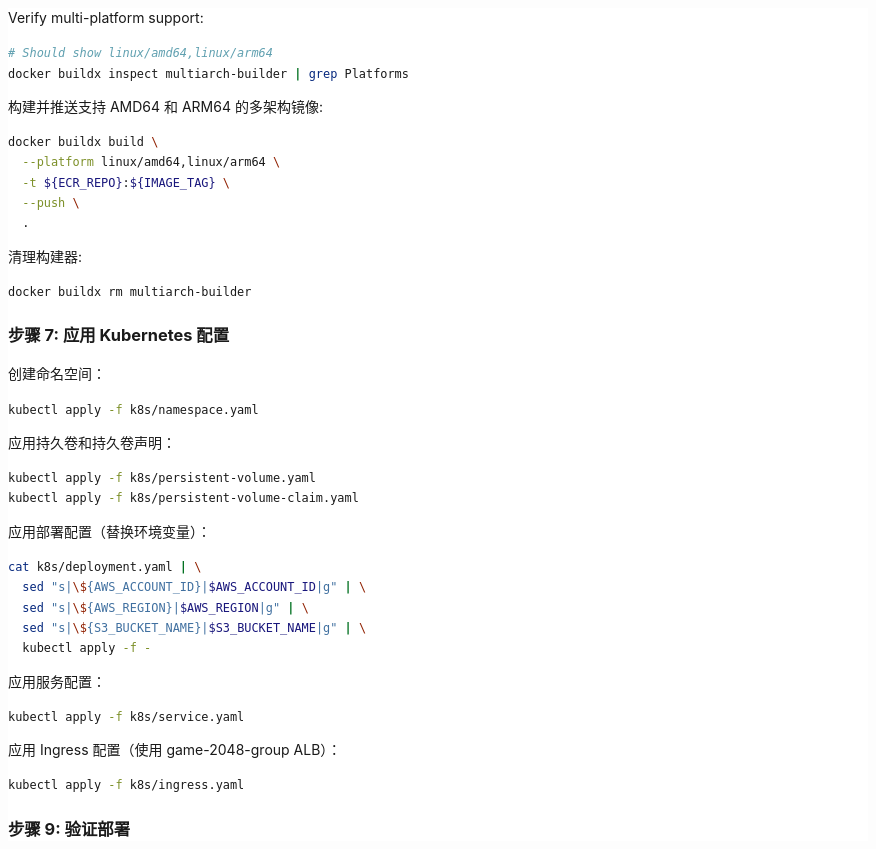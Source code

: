 Verify multi-platform support:
```bash
# Should show linux/amd64,linux/arm64
docker buildx inspect multiarch-builder | grep Platforms
```


构建并推送支持 AMD64 和 ARM64 的多架构镜像:

```bash
docker buildx build \
  --platform linux/amd64,linux/arm64 \
  -t ${ECR_REPO}:${IMAGE_TAG} \
  --push \
  .
```

清理构建器:

```bash
docker buildx rm multiarch-builder
```

### 步骤 7: 应用 Kubernetes 配置

创建命名空间：

```bash
kubectl apply -f k8s/namespace.yaml
```

应用持久卷和持久卷声明：

```bash
kubectl apply -f k8s/persistent-volume.yaml
kubectl apply -f k8s/persistent-volume-claim.yaml
```

应用部署配置（替换环境变量）：

```bash
cat k8s/deployment.yaml | \
  sed "s|\${AWS_ACCOUNT_ID}|$AWS_ACCOUNT_ID|g" | \
  sed "s|\${AWS_REGION}|$AWS_REGION|g" | \
  sed "s|\${S3_BUCKET_NAME}|$S3_BUCKET_NAME|g" | \
  kubectl apply -f -
```

应用服务配置：

```bash
kubectl apply -f k8s/service.yaml
```

应用 Ingress 配置（使用 game-2048-group ALB）：

```bash
kubectl apply -f k8s/ingress.yaml
```

### 步骤 9: 验证部署
